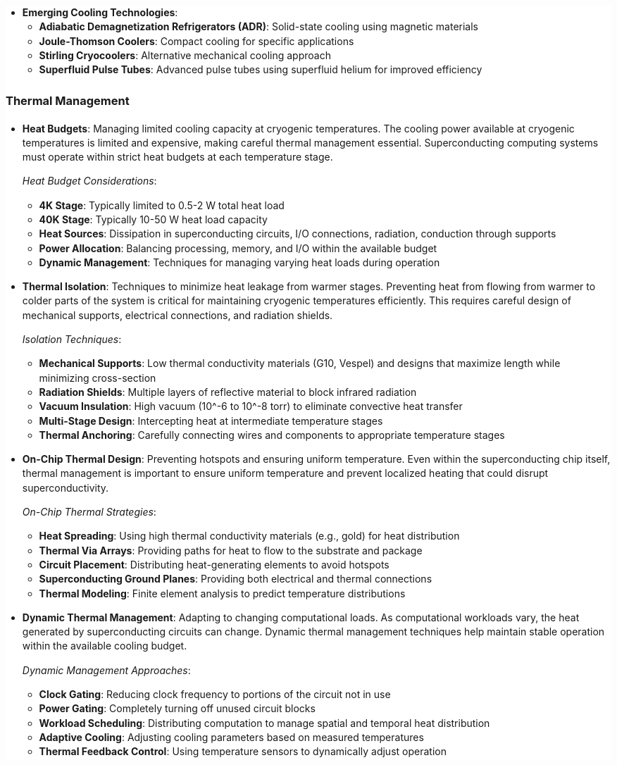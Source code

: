 - **Emerging Cooling Technologies**:
  - **Adiabatic Demagnetization Refrigerators (ADR)**: Solid-state cooling using magnetic materials
  - **Joule-Thomson Coolers**: Compact cooling for specific applications
  - **Stirling Cryocoolers**: Alternative mechanical cooling approach
  - **Superfluid Pulse Tubes**: Advanced pulse tubes using superfluid helium for improved efficiency

### Thermal Management
- **Heat Budgets**: Managing limited cooling capacity at cryogenic temperatures. The cooling power available at cryogenic temperatures is limited and expensive, making careful thermal management essential. Superconducting computing systems must operate within strict heat budgets at each temperature stage.

  *Heat Budget Considerations*:
  - **4K Stage**: Typically limited to 0.5-2 W total heat load
  - **40K Stage**: Typically 10-50 W heat load capacity
  - **Heat Sources**: Dissipation in superconducting circuits, I/O connections, radiation, conduction through supports
  - **Power Allocation**: Balancing processing, memory, and I/O within the available budget
  - **Dynamic Management**: Techniques for managing varying heat loads during operation

- **Thermal Isolation**: Techniques to minimize heat leakage from warmer stages. Preventing heat from flowing from warmer to colder parts of the system is critical for maintaining cryogenic temperatures efficiently. This requires careful design of mechanical supports, electrical connections, and radiation shields.

  *Isolation Techniques*:
  - **Mechanical Supports**: Low thermal conductivity materials (G10, Vespel) and designs that maximize length while minimizing cross-section
  - **Radiation Shields**: Multiple layers of reflective material to block infrared radiation
  - **Vacuum Insulation**: High vacuum (10^-6 to 10^-8 torr) to eliminate convective heat transfer
  - **Multi-Stage Design**: Intercepting heat at intermediate temperature stages
  - **Thermal Anchoring**: Carefully connecting wires and components to appropriate temperature stages

- **On-Chip Thermal Design**: Preventing hotspots and ensuring uniform temperature. Even within the superconducting chip itself, thermal management is important to ensure uniform temperature and prevent localized heating that could disrupt superconductivity.

  *On-Chip Thermal Strategies*:
  - **Heat Spreading**: Using high thermal conductivity materials (e.g., gold) for heat distribution
  - **Thermal Via Arrays**: Providing paths for heat to flow to the substrate and package
  - **Circuit Placement**: Distributing heat-generating elements to avoid hotspots
  - **Superconducting Ground Planes**: Providing both electrical and thermal connections
  - **Thermal Modeling**: Finite element analysis to predict temperature distributions

- **Dynamic Thermal Management**: Adapting to changing computational loads. As computational workloads vary, the heat generated by superconducting circuits can change. Dynamic thermal management techniques help maintain stable operation within the available cooling budget.

  *Dynamic Management Approaches*:
  - **Clock Gating**: Reducing clock frequency to portions of the circuit not in use
  - **Power Gating**: Completely turning off unused circuit blocks
  - **Workload Scheduling**: Distributing computation to manage spatial and temporal heat distribution
  - **Adaptive Cooling**: Adjusting cooling parameters based on measured temperatures
  - **Thermal Feedback Control**: Using temperature sensors to dynamically adjust operation
